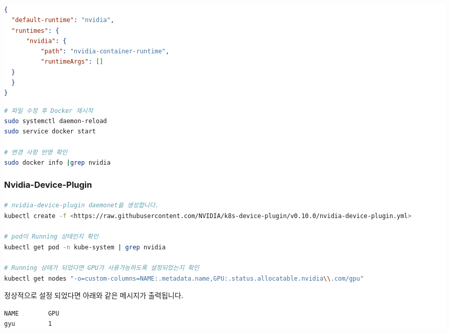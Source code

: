 ```json
{
  "default-runtime": "nvidia",
  "runtimes": {
      "nvidia": {
          "path": "nvidia-container-runtime",
          "runtimeArgs": []
  }
  }
}
```

```bash
# 파일 수정 후 Docker 재시작
sudo systemctl daemon-reload
sudo service docker start

# 변경 사항 반영 확인
sudo docker info |grep nvidia
```

### Nvidia-Device-Plugin

```bash
# nvidia-device-plugin daemonet을 생성합니다.
kubectl create -f <https://raw.githubusercontent.com/NVIDIA/k8s-device-plugin/v0.10.0/nvidia-device-plugin.yml>

# pod이 Running 상태인지 확인
kubectl get pod -n kube-system | grep nvidia

# Running 상태가 되었다면 GPU가 사용가능하도록 설정되었는지 확인
kubectl get nodes "-o=custom-columns=NAME:.metadata.name,GPU:.status.allocatable.nvidia\\.com/gpu"
```

정상적으로 설정 되었다면 아래와 같은 메시지가 출력됩니다.

```bash
NAME        GPU
gyu         1
```
